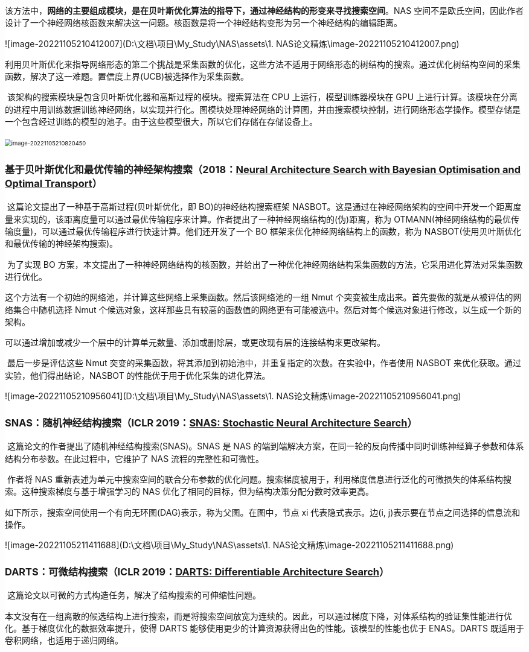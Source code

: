 ​	该方法中，**网络的主要组成模块，是在贝叶斯优化算法的指导下，通过神经结构的形变来寻找搜索空间**。NAS 空间不是欧氏空间，因此作者设计了一个神经网络核函数来解决这一问题。核函数是将一个神经结构变形为另一个神经结构的编辑距离。

![image-20221105210412007](D:\文档\项目\My_Study\NAS\assets\1. NAS论文精炼\image-20221105210412007.png)

​	利用贝叶斯优化来指导网络形态的第二个挑战是采集函数的优化，这些方法不适用于网络形态的树结构的搜索。通过优化树结构空间的采集函数，解决了这一难题。置信度上界(UCB)被选择作为采集函数。

​	该架构的搜索模块是包含贝叶斯优化器和高斯过程的模块。搜索算法在 CPU 上运行，模型训练器模块在 GPU 上进行计算。该模块在分离的进程中用训练数据训练神经网络，以实现并行化。图模块处理神经网络的计算图，并由搜索模块控制，进行网络形态学操作。模型存储是一个包含经过训练的模型的池子。由于这些模型很大，所以它们存储在存储设备上。

<img src="D:\文档\项目\My_Study\NAS\assets\1. NAS论文精炼\image-20221105210820450.png" alt="image-20221105210820450" style="zoom:67%;" />



### 基于贝叶斯优化和最优传输的神经架构搜索（2018：[Neural Architecture Search with Bayesian Optimisation and Optimal Transport](https://arxiv.org/abs/1802.07191)）

​	这篇论文提出了一种基于高斯过程(贝叶斯优化，即 BO)的神经结构搜索框架 NASBOT。这是通过在神经网络架构的空间中开发一个距离度量来实现的，该距离度量可以通过最优传输程序来计算。作者提出了一种神经网络结构的(伪)距离，称为 OTMANN(神经网络结构的最优传输度量)，可以通过最优传输程序进行快速计算。他们还开发了一个 BO 框架来优化神经网络结构上的函数，称为 NASBOT(使用贝叶斯优化和最优传输的神经架构搜索)。

​	为了实现 BO 方案，本文提出了一种神经网络结构的核函数，并给出了一种优化神经网络结构采集函数的方法，它采用进化算法对采集函数进行优化。

​	这个方法有一个初始的网络池，并计算这些网络上采集函数。然后该网络池的一组 Nmut 个突变被生成出来。首先要做的就是从被评估的网络集合中随机选择 Nmut 个候选对象，这样那些具有较高的函数值的网络更有可能被选中。然后对每个候选对象进行修改，以生成一个新的架构。

​	可以通过增加或减少一个层中的计算单元数量、添加或删除层，或更改现有层的连接结构来更改架构。

​	最后一步是评估这些 Nmut 突变的采集函数，将其添加到初始池中，并重复指定的次数。在实验中，作者使用 NASBOT 来优化获取。通过实验，他们得出结论，NASBOT 的性能优于用于优化采集的进化算法。

![image-20221105210956041](D:\文档\项目\My_Study\NAS\assets\1. NAS论文精炼\image-20221105210956041.png)



### SNAS：随机神经结构搜索（ICLR 2019：[SNAS: Stochastic Neural Architecture Search](https://arxiv.org/abs/1812.09926)）

​	这篇论文的作者提出了随机神经结构搜索(SNAS)。SNAS 是 NAS 的端到端解决方案，在同一轮的反向传播中同时训练神经算子参数和体系结构分布参数。在此过程中，它维护了 NAS 流程的完整性和可微性。

​	作者将 NAS 重新表述为单元中搜索空间的联合分布参数的优化问题。搜索梯度被用于，利用梯度信息进行泛化的可微损失的体系结构搜索。这种搜索梯度与基于增强学习的 NAS 优化了相同的目标，但为结构决策分配分数时效率更高。

如下所示，搜索空间使用一个有向无环图(DAG)表示，称为父图。在图中，节点 xi 代表隐式表示。边(i, j)表示要在节点之间选择的信息流和操作。

![image-20221105211411688](D:\文档\项目\My_Study\NAS\assets\1. NAS论文精炼\image-20221105211411688.png)



### DARTS：可微结构搜索（ICLR 2019：[DARTS: Differentiable Architecture Search](https://arxiv.org/abs/1806.09055)）

​	这篇论文以可微的方式构造任务，解决了结构搜索的可伸缩性问题。

​	本文没有在一组离散的候选结构上进行搜索，而是将搜索空间放宽为连续的。因此，可以通过梯度下降，对体系结构的验证集性能进行优化。基于梯度优化的数据效率提升，使得 DARTS 能够使用更少的计算资源获得出色的性能。该模型的性能也优于 ENAS。DARTS 既适用于卷积网络，也适用于递归网络。
